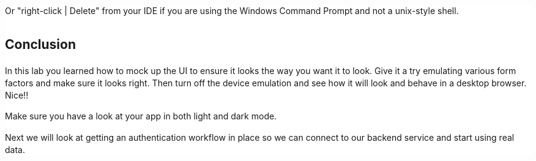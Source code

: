 Or "right-click | Delete" from your IDE if you are using the Windows Command Prompt and not a unix-style shell.

## Conclusion

In this lab you learned how to mock up the UI to ensure it looks the way you want it to look. Give it a try emulating various form factors and make sure it looks right. Then turn off the device emulation and see how it will look and behave in a desktop browser. Nice!!

Make sure you have a look at your app in both light and dark mode.

Next we will look at getting an authentication workflow in place so we can connect to our backend service and start using real data.
